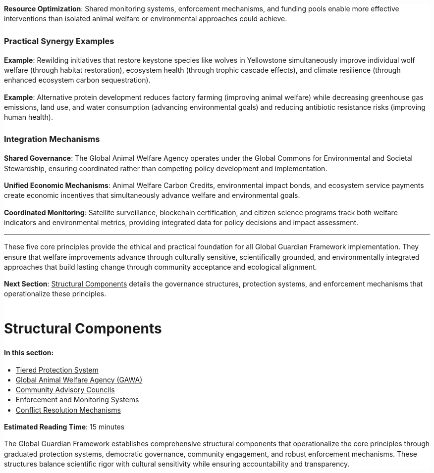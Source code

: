 **Resource Optimization**: Shared monitoring systems, enforcement mechanisms, and funding pools enable more effective interventions than isolated animal welfare or environmental approaches could achieve.

### Practical Synergy Examples

**Example**: Rewilding initiatives that restore keystone species like wolves in Yellowstone simultaneously improve individual wolf welfare (through habitat restoration), ecosystem health (through trophic cascade effects), and climate resilience (through enhanced ecosystem carbon sequestration).

**Example**: Alternative protein development reduces factory farming (improving animal welfare) while decreasing greenhouse gas emissions, land use, and water consumption (advancing environmental goals) and reducing antibiotic resistance risks (improving human health).

### Integration Mechanisms

**Shared Governance**: The Global Animal Welfare Agency operates under the Global Commons for Environmental and Societal Stewardship, ensuring coordinated rather than competing policy development and implementation.

**Unified Economic Mechanisms**: Animal Welfare Carbon Credits, environmental impact bonds, and ecosystem service payments create economic incentives that simultaneously advance welfare and environmental goals.

**Coordinated Monitoring**: Satellite surveillance, blockchain certification, and citizen science programs track both welfare indicators and environmental metrics, providing integrated data for policy decisions and impact assessment.

---

These five core principles provide the ethical and practical foundation for all Global Guardian Framework implementation. They ensure that welfare improvements advance through culturally sensitive, scientifically grounded, and environmentally integrated approaches that build lasting change through community acceptance and ecological alignment.

**Next Section**: [Structural Components](/frameworks/docs/implementation/animal-welfare#03-structural-components) details the governance structures, protection systems, and enforcement mechanisms that operationalize these principles.

# Structural Components

**In this section:**
- [Tiered Protection System](#tiered-protection-system)
- [Global Animal Welfare Agency (GAWA)](#global-animal-welfare-agency)
- [Community Advisory Councils](#community-advisory-councils)
- [Enforcement and Monitoring Systems](#enforcement-and-monitoring-systems)
- [Conflict Resolution Mechanisms](#conflict-resolution-mechanisms)

**Estimated Reading Time**: 15 minutes

The Global Guardian Framework establishes comprehensive structural components that operationalize the core principles through graduated protection systems, democratic governance, community engagement, and robust enforcement mechanisms. These structures balance scientific rigor with cultural sensitivity while ensuring accountability and transparency.
